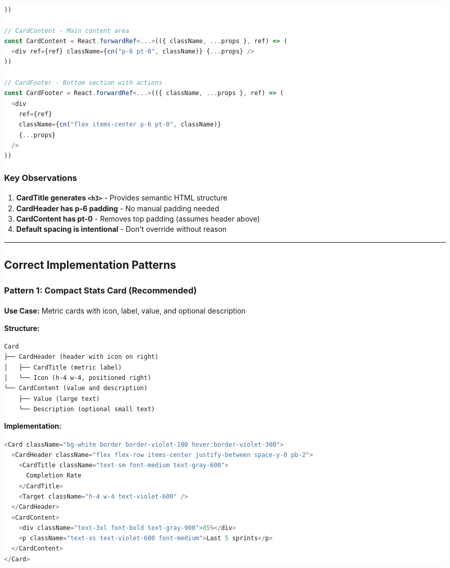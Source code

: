 ```typescript
))

// CardContent - Main content area
const CardContent = React.forwardRef<...>(({ className, ...props }, ref) => (
  <div ref={ref} className={cn("p-6 pt-0", className)} {...props} />
))

// CardFooter - Bottom section with actions
const CardFooter = React.forwardRef<...>(({ className, ...props }, ref) => (
  <div
    ref={ref}
    className={cn("flex items-center p-6 pt-0", className)}
    {...props}
  />
))
```

### Key Observations

1. **CardTitle generates `<h3>`** - Provides semantic HTML structure
2. **CardHeader has p-6 padding** - No manual padding needed
3. **CardContent has pt-0** - Removes top padding (assumes header above)
4. **Default spacing is intentional** - Don't override without reason

---

## Correct Implementation Patterns

### Pattern 1: Compact Stats Card (Recommended)

**Use Case:** Metric cards with icon, label, value, and optional description

**Structure:**
```
Card
├── CardHeader (header with icon on right)
│   ├── CardTitle (metric label)
│   └── Icon (h-4 w-4, positioned right)
└── CardContent (value and description)
    ├── Value (large text)
    └── Description (optional small text)
```

**Implementation:**
```typescript
<Card className="bg-white border border-violet-100 hover:border-violet-300">
  <CardHeader className="flex flex-row items-center justify-between space-y-0 pb-2">
    <CardTitle className="text-sm font-medium text-gray-600">
      Completion Rate
    </CardTitle>
    <Target className="h-4 w-4 text-violet-600" />
  </CardHeader>
  <CardContent>
    <div className="text-3xl font-bold text-gray-900">85%</div>
    <p className="text-xs text-violet-600 font-medium">Last 5 sprints</p>
  </CardContent>
</Card>
```
